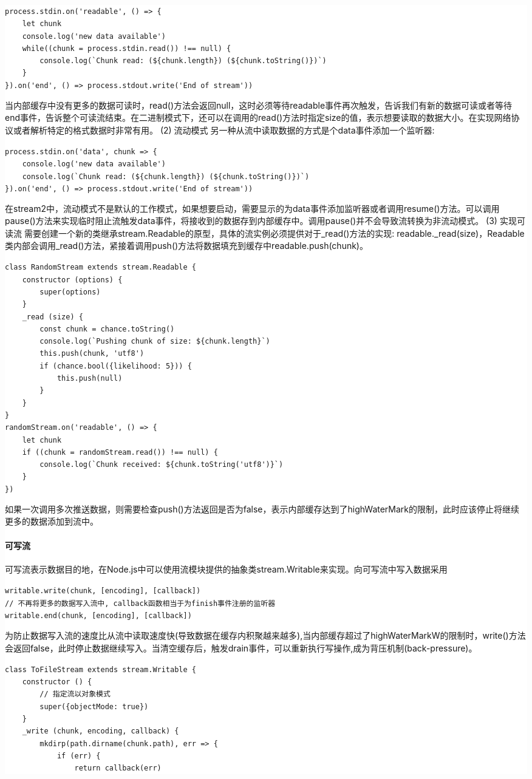 ```
process.stdin.on('readable', () => {
    let chunk
    console.log('new data available')
    while((chunk = process.stdin.read()) !== null) {
        console.log(`Chunk read: (${chunk.length}) (${chunk.toString()})`)
    }
}).on('end', () => process.stdout.write('End of stream'))
```
当内部缓存中没有更多的数据可读时，read()方法会返回null，这时必须等待readable事件再次触发，告诉我们有新的数据可读或者等待end事件，告诉整个可读流结束。在二进制模式下，还可以在调用的read()方法时指定size的值，表示想要读取的数据大小。在实现网络协议或者解析特定的格式数据时非常有用。
(2) 流动模式
另一种从流中读取数据的方式是个data事件添加一个监听器:
```
process.stdin.on('data', chunk => {
    console.log('new data available')
    console.log(`Chunk read: (${chunk.length}) (${chunk.toString()})`)
}).on('end', () => process.stdout.write('End of stream'))
```
在stream2中，流动模式不是默认的工作模式，如果想要启动，需要显示的为data事件添加监听器或者调用resume()方法。可以调用pause()方法来实现临时阻止流触发data事件，将接收到的数据存到内部缓存中。调用pause()并不会导致流转换为非流动模式。
(3) 实现可读流
需要创建一个新的类继承stream.Readable的原型，具体的流实例必须提供对于_read()方法的实现: readable._read(size)，Readable类内部会调用_read()方法，紧接着调用push()方法将数据填充到缓存中readable.push(chunk)。
```
class RandomStream extends stream.Readable {
    constructor (options) {
        super(options)
    }
    _read (size) {
        const chunk = chance.toString()
        console.log(`Pushing chunk of size: ${chunk.length}`)
        this.push(chunk, 'utf8')
        if (chance.bool({likelihood: 5})) {
            this.push(null)
        }
    }
}
randomStream.on('readable', () => {
    let chunk
    if ((chunk = randomStream.read()) !== null) {
        console.log(`Chunk received: ${chunk.toString('utf8')}`)
    }
})
```
如果一次调用多次推送数据，则需要检查push()方法返回是否为false，表示内部缓存达到了highWaterMark的限制，此时应该停止将继续更多的数据添加到流中。
#### 可写流
可写流表示数据目的地，在Node.js中可以使用流模块提供的抽象类stream.Writable来实现。向可写流中写入数据采用
```
writable.write(chunk, [encoding], [callback])
// 不再将更多的数据写入流中, callback函数相当于为finish事件注册的监听器
writable.end(chunk, [encoding], [callback])
```
为防止数据写入流的速度比从流中读取速度快(导致数据在缓存内积聚越来越多),当内部缓存超过了highWaterMarkW的限制时，write()方法会返回false，此时停止数据继续写入。当清空缓存后，触发drain事件，可以重新执行写操作,成为背压机制(back-pressure)。
```
class ToFileStream extends stream.Writable {
    constructor () {
        // 指定流以对象模式
        super({objectMode: true})
    }
    _write (chunk, encoding, callback) {
        mkdirp(path.dirname(chunk.path), err => {
            if (err) {
                return callback(err)
```